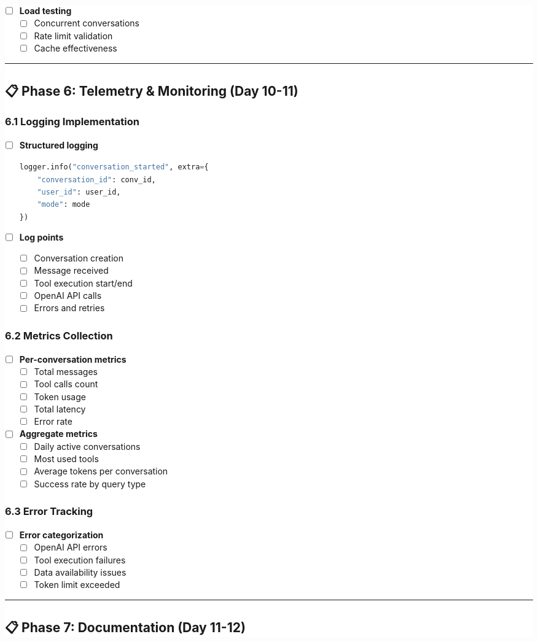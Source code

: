 - [ ] **Load testing**
  - [ ] Concurrent conversations
  - [ ] Rate limit validation
  - [ ] Cache effectiveness

---

## 📋 Phase 6: Telemetry & Monitoring (Day 10-11)

### 6.1 Logging Implementation
- [ ] **Structured logging**
  ```python
  logger.info("conversation_started", extra={
      "conversation_id": conv_id,
      "user_id": user_id,
      "mode": mode
  })
  ```

- [ ] **Log points**
  - [ ] Conversation creation
  - [ ] Message received
  - [ ] Tool execution start/end
  - [ ] OpenAI API calls
  - [ ] Errors and retries

### 6.2 Metrics Collection
- [ ] **Per-conversation metrics**
  - [ ] Total messages
  - [ ] Tool calls count
  - [ ] Token usage
  - [ ] Total latency
  - [ ] Error rate

- [ ] **Aggregate metrics**
  - [ ] Daily active conversations
  - [ ] Most used tools
  - [ ] Average tokens per conversation
  - [ ] Success rate by query type

### 6.3 Error Tracking
- [ ] **Error categorization**
  - [ ] OpenAI API errors
  - [ ] Tool execution failures
  - [ ] Data availability issues
  - [ ] Token limit exceeded

---

## 📋 Phase 7: Documentation (Day 11-12)
